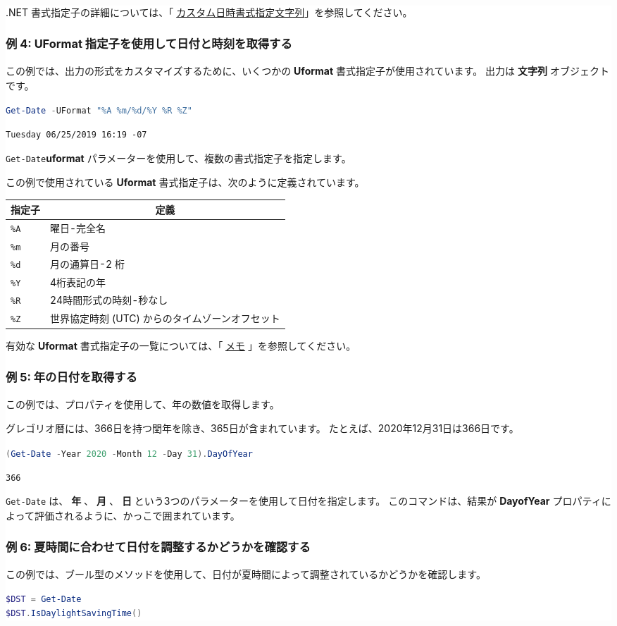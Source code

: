 .NET 書式指定子の詳細については、「 [カスタム日時書式指定文字列](/dotnet/standard/base-types/custom-date-and-time-format-strings?view=netframework-4.8)」を参照してください。

### 例 4: UFormat 指定子を使用して日付と時刻を取得する

この例では、出力の形式をカスタマイズするために、いくつかの **Uformat** 書式指定子が使用されています。
出力は **文字列** オブジェクトです。

```powershell
Get-Date -UFormat "%A %m/%d/%Y %R %Z"
```

```Output
Tuesday 06/25/2019 16:19 -07
```

`Get-Date`**uformat** パラメーターを使用して、複数の書式指定子を指定します。

この例で使用されている **Uformat** 書式指定子は、次のように定義されています。

| 指定子 | 定義 |
| --- | --- |
| `%A` | 曜日-完全名 |
| `%m` | 月の番号 |
| `%d` | 月の通算日-2 桁 |
| `%Y` | 4桁表記の年 |
| `%R` | 24時間形式の時刻-秒なし |
| `%Z` | 世界協定時刻 (UTC) からのタイムゾーンオフセット |

有効な **Uformat** 書式指定子の一覧については、「 [メモ](#notes) 」を参照してください。

### 例 5: 年の日付を取得する

この例では、プロパティを使用して、年の数値を取得します。

グレゴリオ暦には、366日を持つ閏年を除き、365日が含まれています。 たとえば、2020年12月31日は366日です。

```powershell
(Get-Date -Year 2020 -Month 12 -Day 31).DayOfYear
```

```Output
366
```

`Get-Date` は、 **年** 、 **月** 、 **日** という3つのパラメーターを使用して日付を指定します。 このコマンドは、結果が **DayofYear** プロパティによって評価されるように、かっこで囲まれています。

### 例 6: 夏時間に合わせて日付を調整するかどうかを確認する

この例では、ブール型のメソッドを使用して、日付が夏時間によって調整されているかどうかを確認します。

```powershell
$DST = Get-Date
$DST.IsDaylightSavingTime()
```
